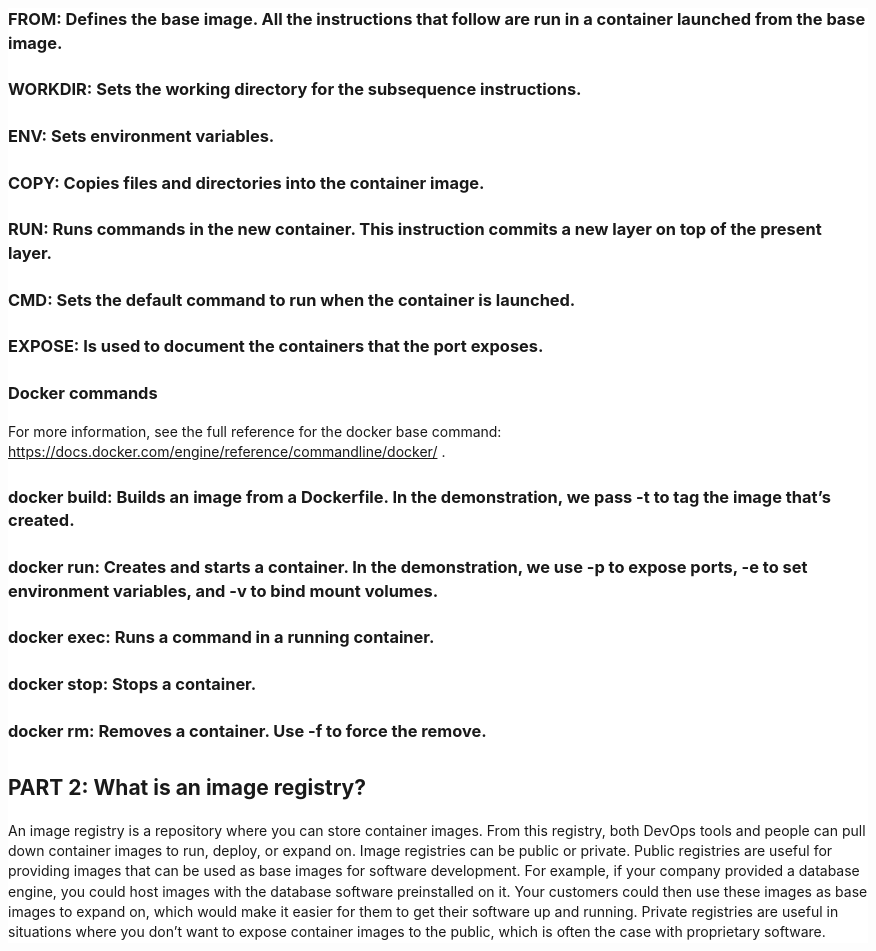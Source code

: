 ### FROM: Defines the base image. All the instructions that follow are run in a container launched from the base image.

### WORKDIR: Sets the working directory for the subsequence instructions.

### ENV: Sets environment variables.

### COPY: Copies files and directories into the container image.

### RUN: Runs commands in the new container. This instruction commits a new layer on top of the present layer.

### CMD: Sets the default command to run when the container is launched.

### EXPOSE: Is used to document the containers that the port exposes.

### Docker commands
For more information, see the full reference for the docker base command: https://docs.docker.com/engine/reference/commandline/docker/
.

### docker build: Builds an image from a Dockerfile. In the demonstration, we pass -t to tag the image that’s created.

### docker run: Creates and starts a container. In the demonstration, we use -p to expose ports, -e to set environment variables, and -v to bind mount volumes.

### docker exec: Runs a command in a running container.

### docker stop: Stops a container.

### docker rm: Removes a container. Use -f to force the remove.


## PART 2: What is an image registry?
An image registry is a repository where you can store container images. From this registry, both DevOps tools and people can pull down container images to run, deploy, or expand on. Image registries can be public or private. Public registries are useful for providing images that can be used as base images for software development. For example, if your company provided a database engine, you could host images with the database software preinstalled on it. Your customers could then use these images as base images to expand on, which would make it easier for them to get their software up and running. Private registries are useful in situations where you don’t want to expose container images to the public, which is often the case with proprietary software.

